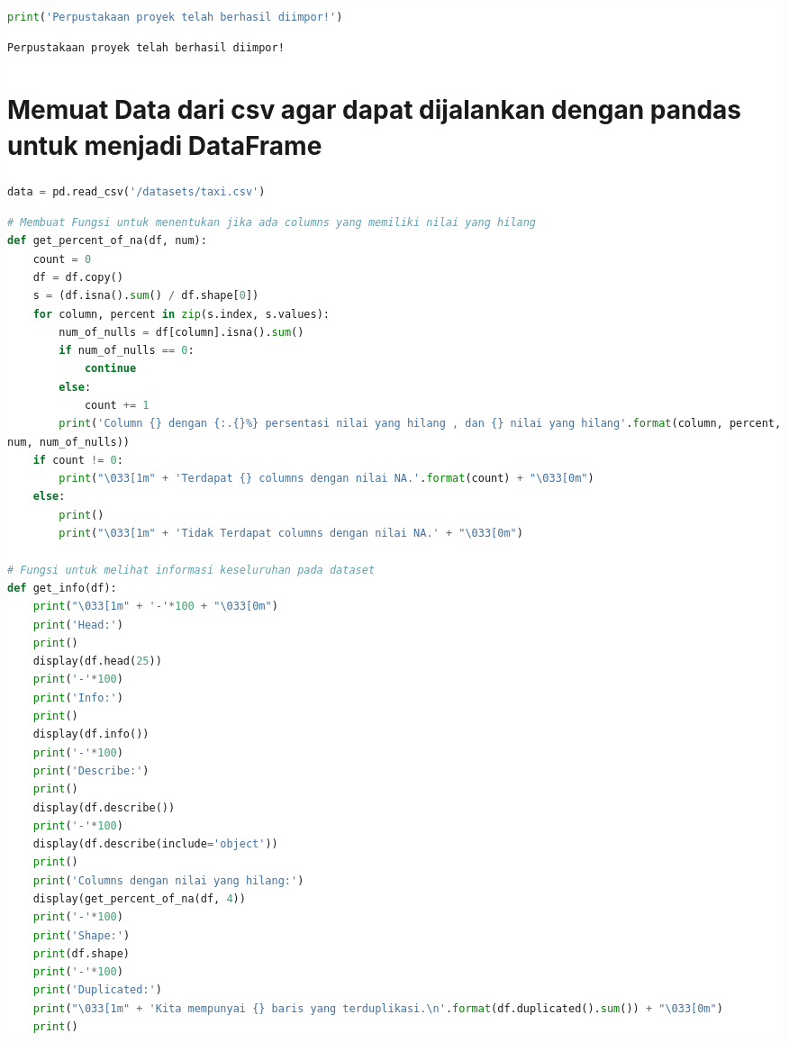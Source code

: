 ```python
print('Perpustakaan proyek telah berhasil diimpor!')
```

    Perpustakaan proyek telah berhasil diimpor!


# Memuat Data dari csv agar dapat dijalankan dengan pandas untuk menjadi DataFrame


```python
data = pd.read_csv('/datasets/taxi.csv')
```


```python
# Membuat Fungsi untuk menentukan jika ada columns yang memiliki nilai yang hilang
def get_percent_of_na(df, num):
    count = 0
    df = df.copy()
    s = (df.isna().sum() / df.shape[0])
    for column, percent in zip(s.index, s.values):
        num_of_nulls = df[column].isna().sum()
        if num_of_nulls == 0:
            continue
        else:
            count += 1
        print('Column {} dengan {:.{}%} persentasi nilai yang hilang , dan {} nilai yang hilang'.format(column, percent, num, num_of_nulls))
    if count != 0:
        print("\033[1m" + 'Terdapat {} columns dengan nilai NA.'.format(count) + "\033[0m")
    else:
        print()
        print("\033[1m" + 'Tidak Terdapat columns dengan nilai NA.' + "\033[0m")
        
# Fungsi untuk melihat informasi keseluruhan pada dataset 
def get_info(df):
    print("\033[1m" + '-'*100 + "\033[0m")
    print('Head:')
    print()
    display(df.head(25))
    print('-'*100)
    print('Info:')
    print()
    display(df.info())
    print('-'*100)
    print('Describe:')
    print()
    display(df.describe())
    print('-'*100)
    display(df.describe(include='object'))
    print()
    print('Columns dengan nilai yang hilang:')
    display(get_percent_of_na(df, 4))  
    print('-'*100)
    print('Shape:')
    print(df.shape)
    print('-'*100)
    print('Duplicated:')
    print("\033[1m" + 'Kita mempunyai {} baris yang terduplikasi.\n'.format(df.duplicated().sum()) + "\033[0m")
    print()
```
